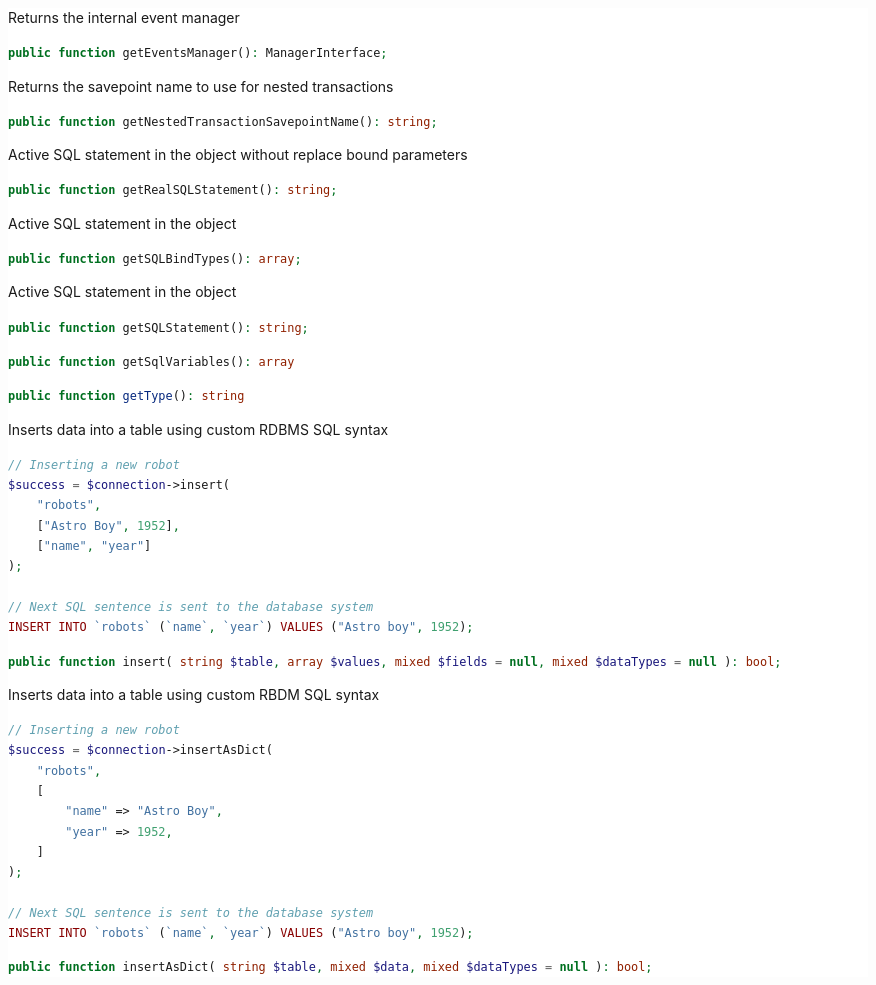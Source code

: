 Returns the internal event manager
```php
public function getEventsManager(): ManagerInterface;
```

Returns the savepoint name to use for nested transactions
```php
public function getNestedTransactionSavepointName(): string;
```

Active SQL statement in the object without replace bound parameters
```php
public function getRealSQLStatement(): string;
```

Active SQL statement in the object
```php
public function getSQLBindTypes(): array;
```

Active SQL statement in the object
```php
public function getSQLStatement(): string;
```


```php
public function getSqlVariables(): array
```


```php
public function getType(): string
```

Inserts data into a table using custom RDBMS SQL syntax

```php
// Inserting a new robot
$success = $connection->insert(
    "robots",
    ["Astro Boy", 1952],
    ["name", "year"]
);

// Next SQL sentence is sent to the database system
INSERT INTO `robots` (`name`, `year`) VALUES ("Astro boy", 1952);
```
```php
public function insert( string $table, array $values, mixed $fields = null, mixed $dataTypes = null ): bool;
```

Inserts data into a table using custom RBDM SQL syntax

```php
// Inserting a new robot
$success = $connection->insertAsDict(
    "robots",
    [
        "name" => "Astro Boy",
        "year" => 1952,
    ]
);

// Next SQL sentence is sent to the database system
INSERT INTO `robots` (`name`, `year`) VALUES ("Astro boy", 1952);
```
```php
public function insertAsDict( string $table, mixed $data, mixed $dataTypes = null ): bool;
```
